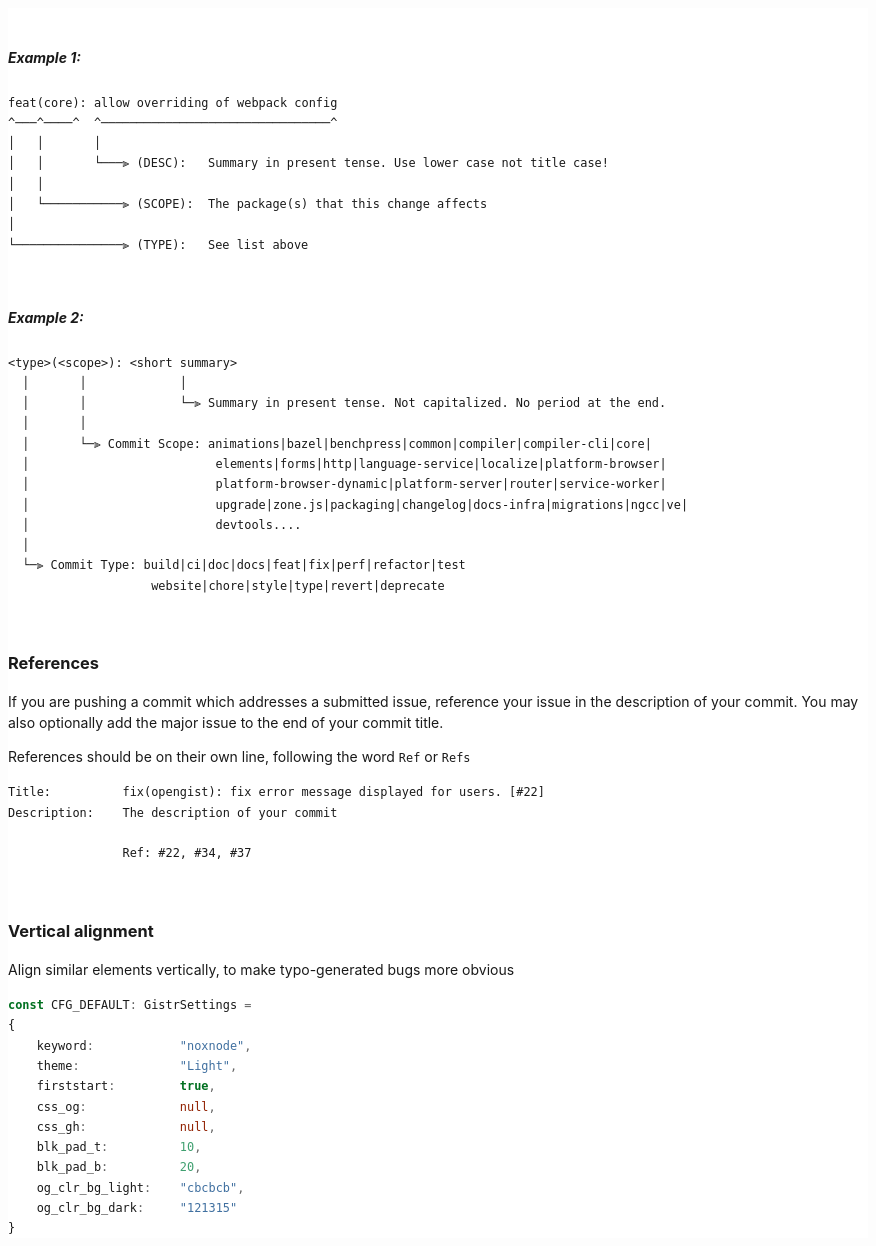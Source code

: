<br />

##### Example 1:

```
feat(core): allow overriding of webpack config
^───^────^  ^────────────────────────────────^
│   │       │
│   │       └───⫸ (DESC):   Summary in present tense. Use lower case not title case!
│   │
│   └───────────⫸ (SCOPE):  The package(s) that this change affects
│
└───────────────⫸ (TYPE):   See list above
```

<br />

##### Example 2:
```
<type>(<scope>): <short summary>
  │       │             │
  │       │             └─⫸ Summary in present tense. Not capitalized. No period at the end.
  │       │
  │       └─⫸ Commit Scope: animations|bazel|benchpress|common|compiler|compiler-cli|core|
  │                          elements|forms|http|language-service|localize|platform-browser|
  │                          platform-browser-dynamic|platform-server|router|service-worker|
  │                          upgrade|zone.js|packaging|changelog|docs-infra|migrations|ngcc|ve|
  │                          devtools....
  │
  └─⫸ Commit Type: build|ci|doc|docs|feat|fix|perf|refactor|test
                    website|chore|style|type|revert|deprecate
```

<br />

### References
If you are pushing a commit which addresses a submitted issue, reference your issue in the description of your commit. You may also optionally add the major issue to the end of your commit title.

References should be on their own line, following the word `Ref` or `Refs`

```
Title:          fix(opengist): fix error message displayed for users. [#22]
Description:    The description of your commit

                Ref: #22, #34, #37
```

<br />

### Vertical alignment
Align similar elements vertically, to make typo-generated bugs more obvious

```typescript
const CFG_DEFAULT: GistrSettings =
{
    keyword:            "noxnode",
    theme:              "Light",
    firststart:         true,
    css_og:             null,
    css_gh:             null,
    blk_pad_t:          10,
    blk_pad_b:          20,
    og_clr_bg_light:    "cbcbcb",
    og_clr_bg_dark:     "121315"
}
```
